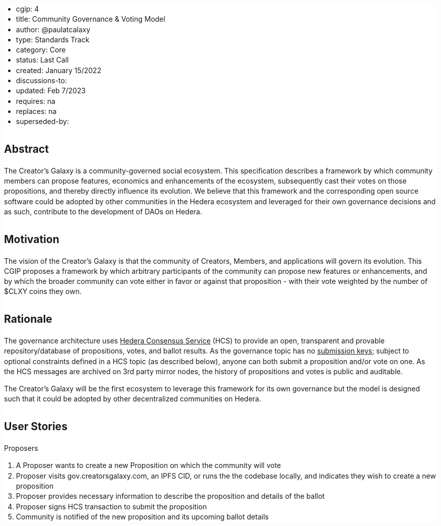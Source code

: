 - cgip: 4
- title: Community Governance & Voting Model
- author: @paulatcalaxy
- type: Standards Track 
- category: Core 
- status: Last Call
- created: January 15/2022
- discussions-to: 
- updated: Feb 7/2023
- requires: na
- replaces: na
- superseded-by: 

## Abstract

The Creator’s Galaxy is a community-governed social ecosystem. This specification describes a framework by which community members can propose features, economics and enhancements of the ecosystem, subsequently cast their votes on those propositions, and thereby directly influence its evolution. We believe that this framework and the corresponding open source software could be adopted by other communities in the Hedera ecosystem and leveraged for their own governance decisions and as such, contribute to the development of DAOs on Hedera.

## Motivation

The vision of the Creator’s Galaxy is that the community of Creators, Members, and applications will govern its evolution. This CGIP proposes a framework by which arbitrary participants of the community can propose new features or enhancements, and by which the broader community can vote either in favor or against that proposition - with their vote weighted by the number of $CLXY coins they own.

## Rationale

The governance architecture uses [Hedera Consensus Service](https://docs.hedera.com/guides/docs/sdks/consensus) (HCS) to provide an open, transparent and provable repository/database of propositions, votes, and ballot results. As the governance topic has no [submission keys](https://docs.hedera.com/guides/docs/sdks/consensus/create-a-topic); subject to optional constraints defined in a HCS topic (as described below), anyone can both submit a proposition and/or vote on one. As the HCS messages are archived on 3rd party mirror nodes, the history of propositions and votes is public and auditable.

The Creator’s Galaxy will be the first ecosystem to leverage this framework for its own governance but the model is designed such that it could be adopted by other decentralized communities on Hedera.

## User Stories

Proposers

1. A Proposer wants to create a new Proposition on which the community will vote
2. Proposer visits gov.creatorsgalaxy.com, an IPFS CID, or runs the the codebase locally, and indicates they wish to create a new proposition
3. Proposer provides necessary information to describe the proposition and details of the ballot
4. Proposer signs HCS transaction to submit the proposition 
5. Community is notified of the new proposition and its upcoming ballot details
